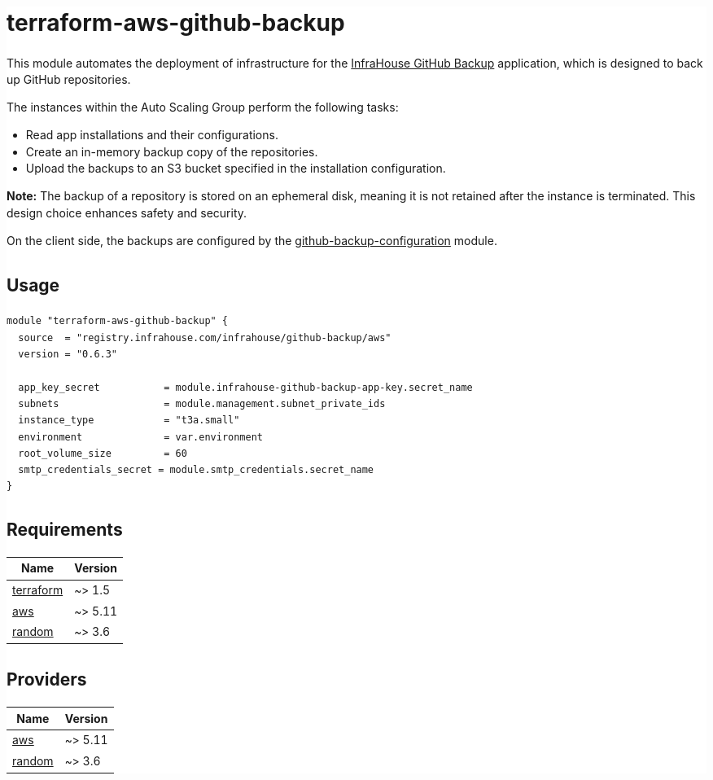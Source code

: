 # terraform-aws-github-backup

This module automates the deployment of infrastructure for
the [InfraHouse GitHub Backup](https://github.com/apps/infrahouse-github-backup) application,
which is designed to back up GitHub repositories.

The instances within the Auto Scaling Group perform the following tasks:
- Read app installations and their configurations.
- Create an in-memory backup copy of the repositories.
- Upload the backups to an S3 bucket specified in the installation configuration.

**Note:** The backup of a repository is stored on an ephemeral disk,
meaning it is not retained after the instance is terminated. This design choice enhances safety and security.

On the client side, the backups are configured by
the [github-backup-configuration](https://github.com/infrahouse/terraform-aws-github-backup-configuration)
module.

## Usage

```hcl
module "terraform-aws-github-backup" {
  source  = "registry.infrahouse.com/infrahouse/github-backup/aws"
  version = "0.6.3"

  app_key_secret           = module.infrahouse-github-backup-app-key.secret_name
  subnets                  = module.management.subnet_private_ids
  instance_type            = "t3a.small"
  environment              = var.environment
  root_volume_size         = 60
  smtp_credentials_secret = module.smtp_credentials.secret_name
}
```
## Requirements

| Name | Version |
|------|---------|
| <a name="requirement_terraform"></a> [terraform](#requirement\_terraform) | ~> 1.5 |
| <a name="requirement_aws"></a> [aws](#requirement\_aws) | ~> 5.11 |
| <a name="requirement_random"></a> [random](#requirement\_random) | ~> 3.6 |

## Providers

| Name | Version |
|------|---------|
| <a name="provider_aws"></a> [aws](#provider\_aws) | ~> 5.11 |
| <a name="provider_random"></a> [random](#provider\_random) | ~> 3.6 |
